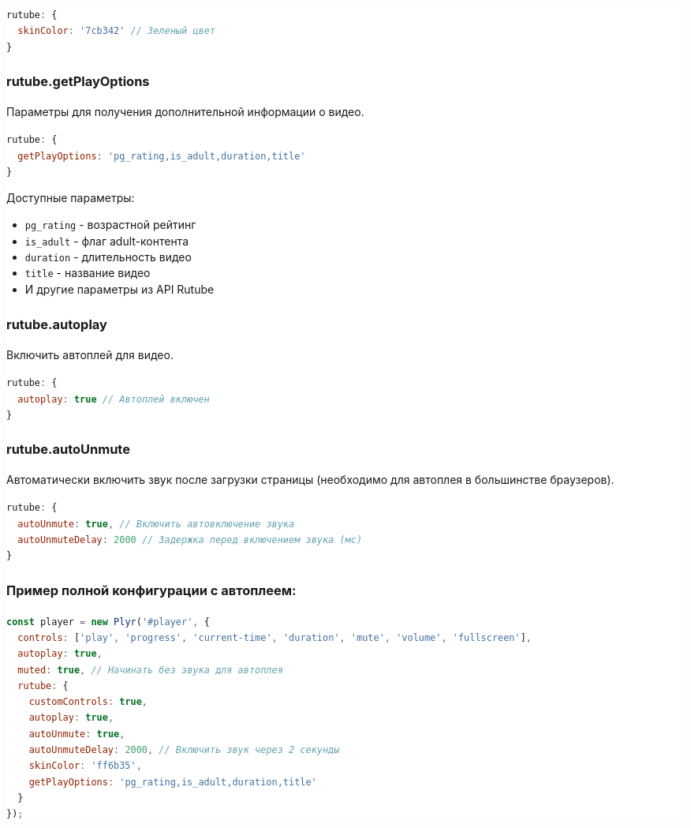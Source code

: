 ```javascript
rutube: {
  skinColor: '7cb342' // Зеленый цвет
}
```

### rutube.getPlayOptions
Параметры для получения дополнительной информации о видео.

```javascript
rutube: {
  getPlayOptions: 'pg_rating,is_adult,duration,title'
}
```

Доступные параметры:
- `pg_rating` - возрастной рейтинг
- `is_adult` - флаг adult-контента
- `duration` - длительность видео
- `title` - название видео
- И другие параметры из API Rutube

### rutube.autoplay
Включить автоплей для видео.

```javascript
rutube: {
  autoplay: true // Автоплей включен
}
```

### rutube.autoUnmute
Автоматически включить звук после загрузки страницы (необходимо для автоплея в большинстве браузеров).

```javascript
rutube: {
  autoUnmute: true, // Включить автовключение звука
  autoUnmuteDelay: 2000 // Задержка перед включением звука (мс)
}
```

### Пример полной конфигурации с автоплеем:

```javascript
const player = new Plyr('#player', {
  controls: ['play', 'progress', 'current-time', 'duration', 'mute', 'volume', 'fullscreen'],
  autoplay: true,
  muted: true, // Начинать без звука для автоплея
  rutube: {
    customControls: true,
    autoplay: true,
    autoUnmute: true,
    autoUnmuteDelay: 2000, // Включить звук через 2 секунды
    skinColor: 'ff6b35',
    getPlayOptions: 'pg_rating,is_adult,duration,title'
  }
});
```

